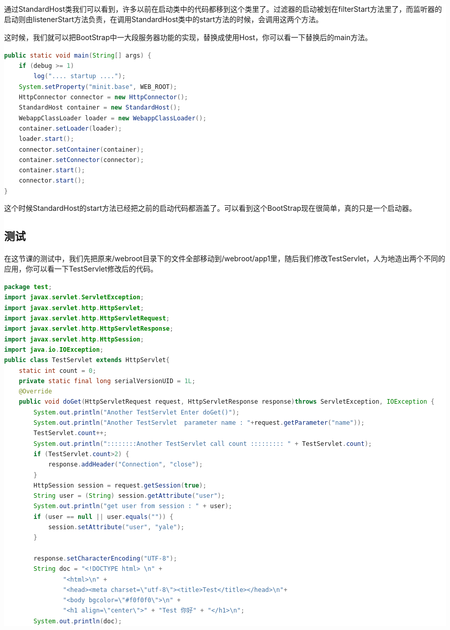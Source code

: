 通过StandardHost类我们可以看到，许多以前在启动类中的代码都移到这个类里了。过滤器的启动被划在filterStart方法里了，而监听器的启动则由listenerStart方法负责，在调用StandardHost类中的start方法的时候，会调用这两个方法。

这时候，我们就可以把BootStrap中一大段服务器功能的实现，替换成使用Host，你可以看一下替换后的main方法。

```java
public static void main(String[] args) {
    if (debug >= 1)
        log(".... startup ....");
    System.setProperty("minit.base", WEB_ROOT);
    HttpConnector connector = new HttpConnector();
    StandardHost container = new StandardHost();
    WebappClassLoader loader = new WebappClassLoader();
    container.setLoader(loader);
    loader.start();
    connector.setContainer(container);
    container.setConnector(connector);
    container.start();
    connector.start();
}

```

这个时候StandardHost的start方法已经把之前的启动代码都涵盖了。可以看到这个BootStrap现在很简单，真的只是一个启动器。

## 测试

在这节课的测试中，我们先把原来/webroot目录下的文件全部移动到/webroot/app1里，随后我们修改TestServlet，人为地造出两个不同的应用，你可以看一下TestServlet修改后的代码。

```java
package test;
import javax.servlet.ServletException;
import javax.servlet.http.HttpServlet;
import javax.servlet.http.HttpServletRequest;
import javax.servlet.http.HttpServletResponse;
import javax.servlet.http.HttpSession;
import java.io.IOException;
public class TestServlet extends HttpServlet{
    static int count = 0;
    private static final long serialVersionUID = 1L;
    @Override
    public void doGet(HttpServletRequest request, HttpServletResponse response)throws ServletException, IOException {
        System.out.println("Another TestServlet Enter doGet()");
        System.out.println("Another TestServlet  parameter name : "+request.getParameter("name"));
        TestServlet.count++;
        System.out.println("::::::::Another TestServlet call count ::::::::: " + TestServlet.count);
        if (TestServlet.count>2) {
            response.addHeader("Connection", "close");
        }
        HttpSession session = request.getSession(true);
        String user = (String) session.getAttribute("user");
        System.out.println("get user from session : " + user);
        if (user == null || user.equals("")) {
            session.setAttribute("user", "yale");
        }

        response.setCharacterEncoding("UTF-8");
        String doc = "<!DOCTYPE html> \n" +
                "<html>\n" +
                "<head><meta charset=\"utf-8\"><title>Test</title></head>\n"+
                "<body bgcolor=\"#f0f0f0\">\n" +
                "<h1 align=\"center\">" + "Test 你好" + "</h1>\n";
        System.out.println(doc);
```